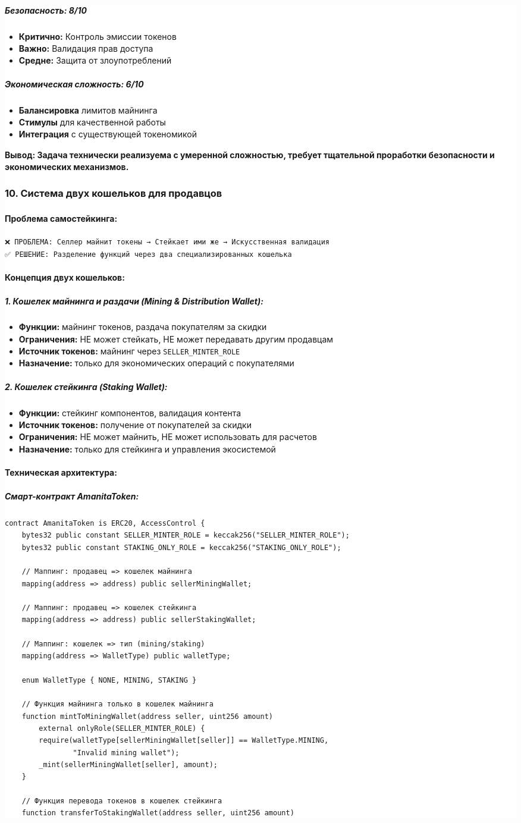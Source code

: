 ##### **Безопасность: 8/10**
- **Критично:** Контроль эмиссии токенов
- **Важно:** Валидация прав доступа
- **Средне:** Защита от злоупотреблений

##### **Экономическая сложность: 6/10**
- **Балансировка** лимитов майнинга
- **Стимулы** для качественной работы
- **Интеграция** с существующей токеномикой

**Вывод: Задача технически реализуема с умеренной сложностью, требует тщательной проработки безопасности и экономических механизмов.**

### **10. Система двух кошельков для продавцов**

#### **Проблема самостейкинга:**
```
❌ ПРОБЛЕМА: Селлер майнит токены → Стейкает ими же → Искусственная валидация
✅ РЕШЕНИЕ: Разделение функций через два специализированных кошелька
```

#### **Концепция двух кошельков:**

##### **1. Кошелек майнинга и раздачи (Mining & Distribution Wallet):**
- **Функции:** майнинг токенов, раздача покупателям за скидки
- **Ограничения:** НЕ может стейкать, НЕ может передавать другим продавцам
- **Источник токенов:** майнинг через `SELLER_MINTER_ROLE`
- **Назначение:** только для экономических операций с покупателями

##### **2. Кошелек стейкинга (Staking Wallet):**
- **Функции:** стейкинг компонентов, валидация контента
- **Источник токенов:** получение от покупателей за скидки
- **Ограничения:** НЕ может майнить, НЕ может использовать для расчетов
- **Назначение:** только для стейкинга и управления экосистемой

#### **Техническая архитектура:**

##### **Смарт-контракт AmanitaToken:**
```solidity
contract AmanitaToken is ERC20, AccessControl {
    bytes32 public constant SELLER_MINTER_ROLE = keccak256("SELLER_MINTER_ROLE");
    bytes32 public constant STAKING_ONLY_ROLE = keccak256("STAKING_ONLY_ROLE");
    
    // Маппинг: продавец => кошелек майнинга
    mapping(address => address) public sellerMiningWallet;
    
    // Маппинг: продавец => кошелек стейкинга
    mapping(address => address) public sellerStakingWallet;
    
    // Маппинг: кошелек => тип (mining/staking)
    mapping(address => WalletType) public walletType;
    
    enum WalletType { NONE, MINING, STAKING }
    
    // Функция майнинга только в кошелек майнинга
    function mintToMiningWallet(address seller, uint256 amount) 
        external onlyRole(SELLER_MINTER_ROLE) {
        require(walletType[sellerMiningWallet[seller]] == WalletType.MINING, 
                "Invalid mining wallet");
        _mint(sellerMiningWallet[seller], amount);
    }
    
    // Функция перевода токенов в кошелек стейкинга
    function transferToStakingWallet(address seller, uint256 amount) 
```